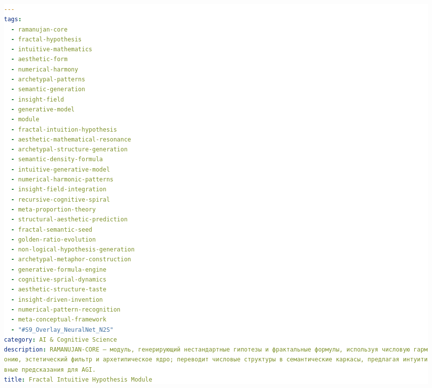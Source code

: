 ```yaml
---
tags:
  - ramanujan-core
  - fractal-hypothesis
  - intuitive-mathematics
  - aesthetic-form
  - numerical-harmony
  - archetypal-patterns
  - semantic-generation
  - insight-field
  - generative-model
  - module
  - fractal-intuition-hypothesis
  - aesthetic-mathematical-resonance
  - archetypal-structure-generation
  - semantic-density-formula
  - intuitive-generative-model
  - numerical-harmonic-patterns
  - insight-field-integration
  - recursive-cognitive-spiral
  - meta-proportion-theory
  - structural-aesthetic-prediction
  - fractal-semantic-seed
  - golden-ratio-evolution
  - non-logical-hypothesis-generation
  - archetypal-metaphor-construction
  - generative-formula-engine
  - cognitive-sprial-dynamics
  - aesthetic-structure-taste
  - insight-driven-invention
  - numerical-pattern-recognition
  - meta-conceptual-framework
  - "#S9_Overlay_NeuralNet_N2S"
category: AI & Cognitive Science
description: RAMANUJAN‑CORE — модуль, генерирующий нестандартные гипотезы и фрактальные формулы, используя числовую гармонию, эстетический фильтр и архетипическое ядро; переводит числовые структуры в семантические каркасы, предлагая интуитивные предсказания для AGI.
title: Fractal Intuitive Hypothesis Module
```